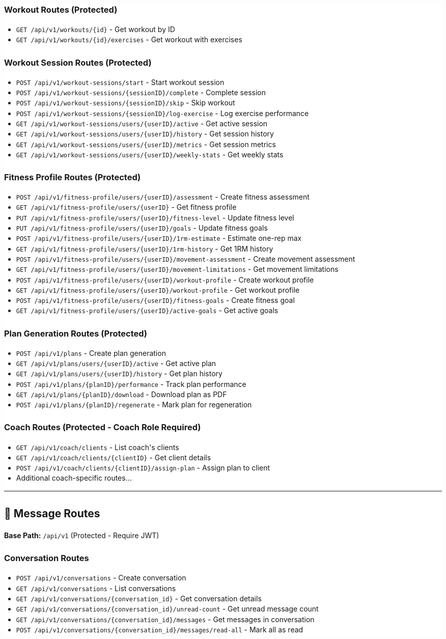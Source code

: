 ### Workout Routes (Protected)
- `GET /api/v1/workouts/{id}` - Get workout by ID
- `GET /api/v1/workouts/{id}/exercises` - Get workout with exercises

### Workout Session Routes (Protected)
- `POST /api/v1/workout-sessions/start` - Start workout session
- `POST /api/v1/workout-sessions/{sessionID}/complete` - Complete session
- `POST /api/v1/workout-sessions/{sessionID}/skip` - Skip workout
- `POST /api/v1/workout-sessions/{sessionID}/log-exercise` - Log exercise performance
- `GET /api/v1/workout-sessions/users/{userID}/active` - Get active session
- `GET /api/v1/workout-sessions/users/{userID}/history` - Get session history
- `GET /api/v1/workout-sessions/users/{userID}/metrics` - Get session metrics
- `GET /api/v1/workout-sessions/users/{userID}/weekly-stats` - Get weekly stats

### Fitness Profile Routes (Protected)
- `POST /api/v1/fitness-profile/users/{userID}/assessment` - Create fitness assessment
- `GET /api/v1/fitness-profile/users/{userID}` - Get fitness profile
- `PUT /api/v1/fitness-profile/users/{userID}/fitness-level` - Update fitness level
- `PUT /api/v1/fitness-profile/users/{userID}/goals` - Update fitness goals
- `POST /api/v1/fitness-profile/users/{userID}/1rm-estimate` - Estimate one-rep max
- `GET /api/v1/fitness-profile/users/{userID}/1rm-history` - Get 1RM history
- `POST /api/v1/fitness-profile/users/{userID}/movement-assessment` - Create movement assessment
- `GET /api/v1/fitness-profile/users/{userID}/movement-limitations` - Get movement limitations
- `POST /api/v1/fitness-profile/users/{userID}/workout-profile` - Create workout profile
- `GET /api/v1/fitness-profile/users/{userID}/workout-profile` - Get workout profile
- `POST /api/v1/fitness-profile/users/{userID}/fitness-goals` - Create fitness goal
- `GET /api/v1/fitness-profile/users/{userID}/active-goals` - Get active goals

### Plan Generation Routes (Protected)
- `POST /api/v1/plans` - Create plan generation
- `GET /api/v1/plans/users/{userID}/active` - Get active plan
- `GET /api/v1/plans/users/{userID}/history` - Get plan history
- `POST /api/v1/plans/{planID}/performance` - Track plan performance
- `GET /api/v1/plans/{planID}/download` - Download plan as PDF
- `POST /api/v1/plans/{planID}/regenerate` - Mark plan for regeneration

### Coach Routes (Protected - Coach Role Required)
- `GET /api/v1/coach/clients` - List coach's clients
- `GET /api/v1/coach/clients/{clientID}` - Get client details
- `POST /api/v1/coach/clients/{clientID}/assign-plan` - Assign plan to client
- Additional coach-specific routes...

---

## 💬 Message Routes
**Base Path:** `/api/v1` (Protected - Require JWT)

### Conversation Routes
- `POST /api/v1/conversations` - Create conversation
- `GET /api/v1/conversations` - List conversations
- `GET /api/v1/conversations/{conversation_id}` - Get conversation details
- `GET /api/v1/conversations/{conversation_id}/unread-count` - Get unread message count
- `GET /api/v1/conversations/{conversation_id}/messages` - Get messages in conversation
- `POST /api/v1/conversations/{conversation_id}/messages/read-all` - Mark all as read
